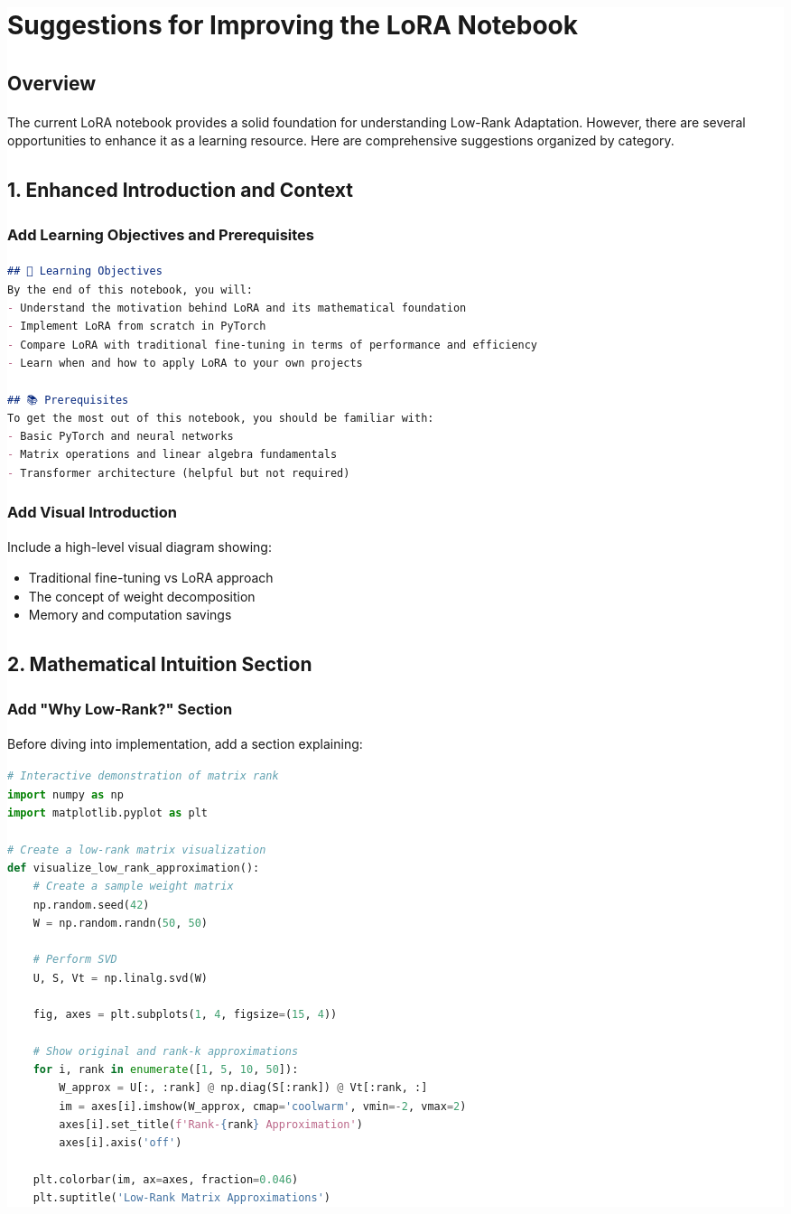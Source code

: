 # Suggestions for Improving the LoRA Notebook

## Overview
The current LoRA notebook provides a solid foundation for understanding Low-Rank Adaptation. However, there are several opportunities to enhance it as a learning resource. Here are comprehensive suggestions organized by category.

## 1. Enhanced Introduction and Context

### Add Learning Objectives and Prerequisites
```markdown
## 🎯 Learning Objectives
By the end of this notebook, you will:
- Understand the motivation behind LoRA and its mathematical foundation
- Implement LoRA from scratch in PyTorch
- Compare LoRA with traditional fine-tuning in terms of performance and efficiency
- Learn when and how to apply LoRA to your own projects

## 📚 Prerequisites
To get the most out of this notebook, you should be familiar with:
- Basic PyTorch and neural networks
- Matrix operations and linear algebra fundamentals
- Transformer architecture (helpful but not required)
```

### Add Visual Introduction
Include a high-level visual diagram showing:
- Traditional fine-tuning vs LoRA approach
- The concept of weight decomposition
- Memory and computation savings

## 2. Mathematical Intuition Section

### Add "Why Low-Rank?" Section
Before diving into implementation, add a section explaining:
```python
# Interactive demonstration of matrix rank
import numpy as np
import matplotlib.pyplot as plt

# Create a low-rank matrix visualization
def visualize_low_rank_approximation():
    # Create a sample weight matrix
    np.random.seed(42)
    W = np.random.randn(50, 50)
    
    # Perform SVD
    U, S, Vt = np.linalg.svd(W)
    
    fig, axes = plt.subplots(1, 4, figsize=(15, 4))
    
    # Show original and rank-k approximations
    for i, rank in enumerate([1, 5, 10, 50]):
        W_approx = U[:, :rank] @ np.diag(S[:rank]) @ Vt[:rank, :]
        im = axes[i].imshow(W_approx, cmap='coolwarm', vmin=-2, vmax=2)
        axes[i].set_title(f'Rank-{rank} Approximation')
        axes[i].axis('off')
    
    plt.colorbar(im, ax=axes, fraction=0.046)
    plt.suptitle('Low-Rank Matrix Approximations')
```